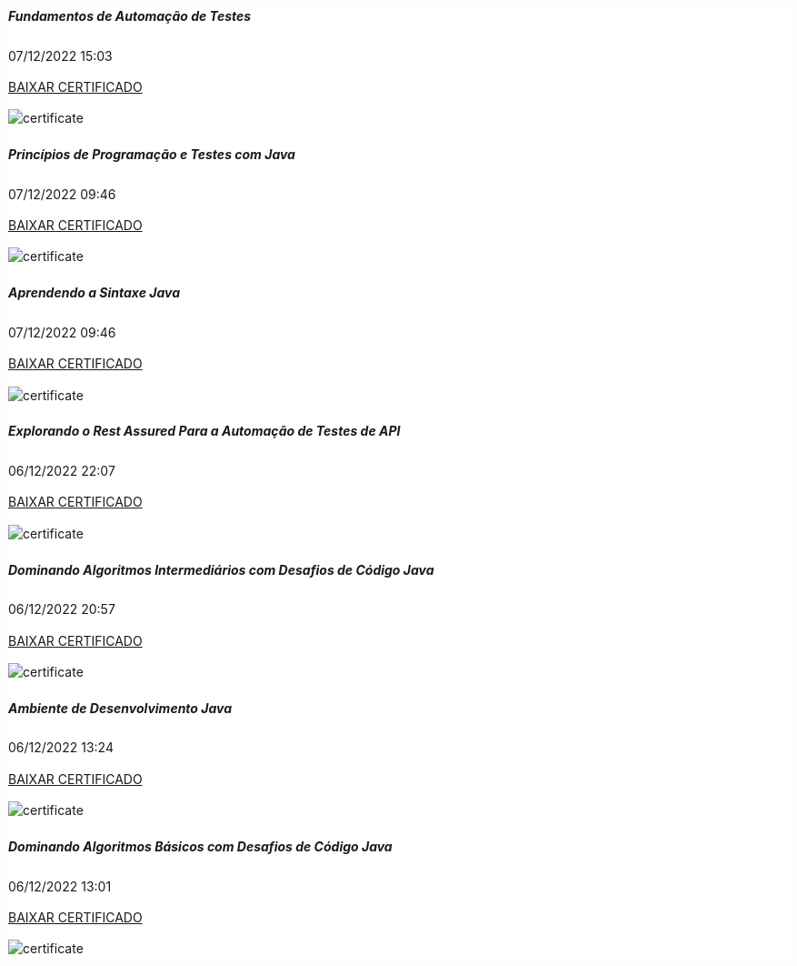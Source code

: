 ##### Fundamentos de Automação de Testes

07/12/2022 15:03

[BAIXAR CERTIFICADO](https://certificates.digitalinnovation.one/22D163C5)

![certificate](https://hermes.digitalinnovation.one/certificates/cover/BF829E8B.jpg)

##### Princípios de Programação e Testes com Java

07/12/2022 09:46

[BAIXAR CERTIFICADO](https://certificates.digitalinnovation.one/BF829E8B)

![certificate](https://hermes.digitalinnovation.one/certificates/cover/7AB6C1B8.jpg)

##### Aprendendo a Sintaxe Java

07/12/2022 09:46

[BAIXAR CERTIFICADO](https://certificates.digitalinnovation.one/7AB6C1B8)

![certificate](https://hermes.digitalinnovation.one/certificates/cover/AF78851F.jpg)

##### Explorando o Rest Assured Para a Automação de Testes de API

06/12/2022 22:07

[BAIXAR CERTIFICADO](https://certificates.digitalinnovation.one/AF78851F)

![certificate](https://hermes.digitalinnovation.one/certificates/cover/3699DB93.jpg)

##### Dominando Algoritmos Intermediários com Desafios de Código Java

06/12/2022 20:57

[BAIXAR CERTIFICADO](https://certificates.digitalinnovation.one/3699DB93)

![certificate](https://hermes.digitalinnovation.one/certificates/cover/4232A09B.jpg)

##### Ambiente de Desenvolvimento Java

06/12/2022 13:24

[BAIXAR CERTIFICADO](https://certificates.digitalinnovation.one/4232A09B)

![certificate](https://hermes.digitalinnovation.one/certificates/cover/64C5516B.jpg)

##### Dominando Algoritmos Básicos com Desafios de Código Java

06/12/2022 13:01

[BAIXAR CERTIFICADO](https://certificates.digitalinnovation.one/64C5516B)

![certificate](https://hermes.digitalinnovation.one/certificates/cover/1E994F6C.jpg)
